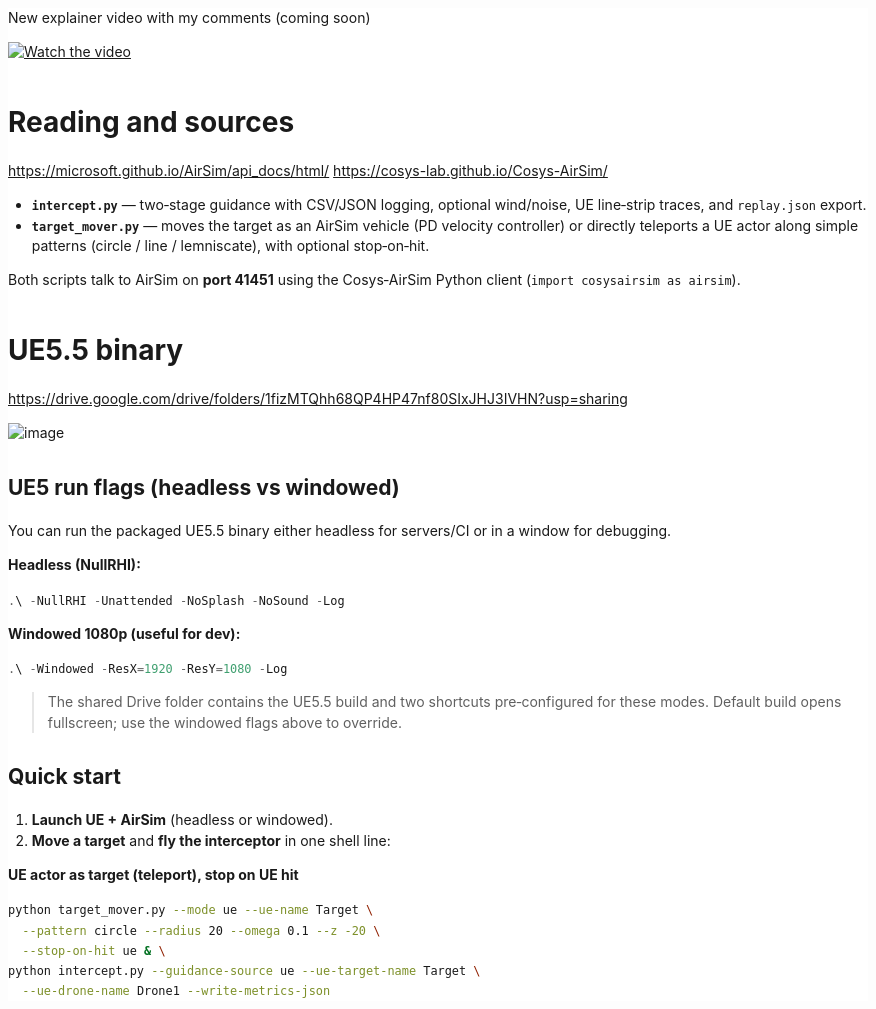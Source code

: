 New explainer video with my comments (coming soon)

[![Watch the video](https://img.youtube.com/vi/am2o6xX1B5w/0.jpg)](https://youtu.be/am2o6xX1B5w)


# Reading and sources
https://microsoft.github.io/AirSim/api_docs/html/
https://cosys-lab.github.io/Cosys-AirSim/

- **`intercept.py`** — two‑stage guidance with CSV/JSON logging, optional wind/noise, UE line‑strip traces, and `replay.json` export.
- **`target_mover.py`** — moves the target as an AirSim vehicle (PD velocity controller) or directly teleports a UE actor along simple patterns (circle / line / lemniscate), with optional stop‑on‑hit.

Both scripts talk to AirSim on **port 41451** using the Cosys‑AirSim Python client (`import cosysairsim as airsim`).

# UE5.5 binary
https://drive.google.com/drive/folders/1fizMTQhh68QP4HP47nf80SIxJHJ3IVHN?usp=sharing

<img width="257" height="72" alt="image" src="https://github.com/user-attachments/assets/3f3099a4-74a9-4ecb-b677-88539b332a1a" />

## UE5 run flags (headless vs windowed)

You can run the packaged UE5.5 binary either headless for servers/CI or in a window for debugging.

**Headless (NullRHI):**
```powershell
.\ -NullRHI -Unattended -NoSplash -NoSound -Log
```

**Windowed 1080p (useful for dev):**
```powershell
.\ -Windowed -ResX=1920 -ResY=1080 -Log
```
> The shared Drive folder contains the UE5.5 build and two shortcuts pre‑configured for these modes. Default build opens fullscreen; use the windowed flags above to override.

## Quick start

1) **Launch UE + AirSim** (headless or windowed).  
2) **Move a target** and **fly the interceptor** in one shell line:

**UE actor as target (teleport), stop on UE hit**
```bash
python target_mover.py --mode ue --ue-name Target \
  --pattern circle --radius 20 --omega 0.1 --z -20 \
  --stop-on-hit ue & \
python intercept.py --guidance-source ue --ue-target-name Target \
  --ue-drone-name Drone1 --write-metrics-json
```
